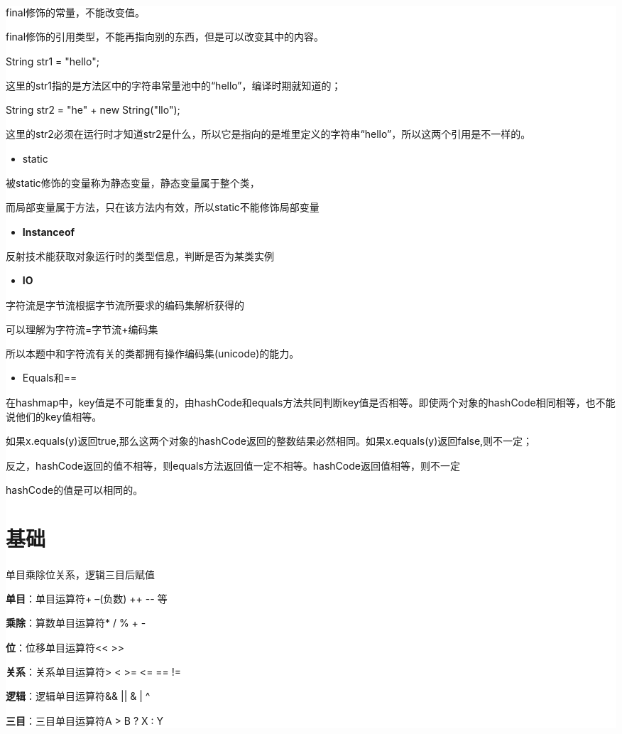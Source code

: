 final修饰的常量，不能改变值。

final修饰的引用类型，不能再指向别的东西，但是可以改变其中的内容。

 

String str1 = "hello";

这里的str1指的是方法区中的字符串常量池中的“hello”，编译时期就知道的； 

 

String str2 = "he" + new String("llo");

这里的str2必须在运行时才知道str2是什么，所以它是指向的是堆里定义的字符串“hello”，所以这两个引用是不一样的。

 

- static

被static修饰的变量称为静态变量，静态变量属于整个类，

而局部变量属于方法，只在该方法内有效，所以static不能修饰局部变量

- **Instanceof**

反射技术能获取对象运行时的类型信息，判断是否为某类实例

- **IO**

字符流是字节流根据字节流所要求的编码集解析获得的

可以理解为字符流=字节流+编码集

所以本题中和字符流有关的类都拥有操作编码集(unicode)的能力。



- Equals和==

在hashmap中，key值是不可能重复的，由hashCode和equals方法共同判断key值是否相等。即使两个对象的hashCode相同相等，也不能说他们的key值相等。

如果x.equals(y)返回true,那么这两个对象的hashCode返回的整数结果必然相同。如果x.equals(y)返回false,则不一定；

反之，hashCode返回的值不相等，则equals方法返回值一定不相等。hashCode返回值相等，则不一定

hashCode的值是可以相同的。

 

# 基础

单目乘除位关系，逻辑三目后赋值 

 

**单目**：单目运算符+ –(负数) ++ -- 等 

**乘除**：算数单目运算符* / % + - 

**位**：位移单目运算符<< >> 

**关系**：关系单目运算符> < >= <= == != 

**逻辑**：逻辑单目运算符&& || & | ^ 

**三目**：三目单目运算符A > B ? X : Y 
